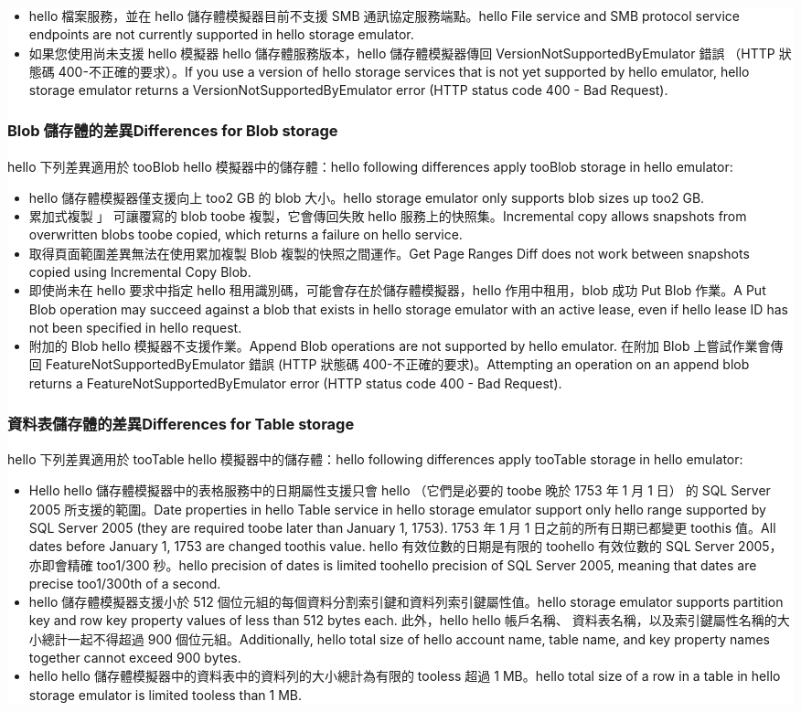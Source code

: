* <span data-ttu-id="c9407-236">hello 檔案服務，並在 hello 儲存體模擬器目前不支援 SMB 通訊協定服務端點。</span><span class="sxs-lookup"><span data-stu-id="c9407-236">hello File service and SMB protocol service endpoints are not currently supported in hello storage emulator.</span></span>
* <span data-ttu-id="c9407-237">如果您使用尚未支援 hello 模擬器 hello 儲存體服務版本，hello 儲存體模擬器傳回 VersionNotSupportedByEmulator 錯誤 （HTTP 狀態碼 400-不正確的要求）。</span><span class="sxs-lookup"><span data-stu-id="c9407-237">If you use a version of hello storage services that is not yet supported by hello emulator, hello storage emulator returns a VersionNotSupportedByEmulator error (HTTP status code 400 - Bad Request).</span></span>

### <a name="differences-for-blob-storage"></a><span data-ttu-id="c9407-238">Blob 儲存體的差異</span><span class="sxs-lookup"><span data-stu-id="c9407-238">Differences for Blob storage</span></span>
<span data-ttu-id="c9407-239">hello 下列差異適用於 tooBlob hello 模擬器中的儲存體：</span><span class="sxs-lookup"><span data-stu-id="c9407-239">hello following differences apply tooBlob storage in hello emulator:</span></span>

* <span data-ttu-id="c9407-240">hello 儲存體模擬器僅支援向上 too2 GB 的 blob 大小。</span><span class="sxs-lookup"><span data-stu-id="c9407-240">hello storage emulator only supports blob sizes up too2 GB.</span></span>
* <span data-ttu-id="c9407-241">累加式複製 」 可讓覆寫的 blob toobe 複製，它會傳回失敗 hello 服務上的快照集。</span><span class="sxs-lookup"><span data-stu-id="c9407-241">Incremental copy allows snapshots from overwritten blobs toobe copied, which returns a failure on hello service.</span></span>
* <span data-ttu-id="c9407-242">取得頁面範圍差異無法在使用累加複製 Blob 複製的快照之間運作。</span><span class="sxs-lookup"><span data-stu-id="c9407-242">Get Page Ranges Diff does not work between snapshots copied using Incremental Copy Blob.</span></span>
* <span data-ttu-id="c9407-243">即使尚未在 hello 要求中指定 hello 租用識別碼，可能會存在於儲存體模擬器，hello 作用中租用，blob 成功 Put Blob 作業。</span><span class="sxs-lookup"><span data-stu-id="c9407-243">A Put Blob operation may succeed against a blob that exists in hello storage emulator with an active lease, even if hello lease ID has not been specified in hello request.</span></span>
* <span data-ttu-id="c9407-244">附加的 Blob hello 模擬器不支援作業。</span><span class="sxs-lookup"><span data-stu-id="c9407-244">Append Blob operations are not supported by hello emulator.</span></span> <span data-ttu-id="c9407-245">在附加 Blob 上嘗試作業會傳回 FeatureNotSupportedByEmulator 錯誤 (HTTP 狀態碼 400-不正確的要求)。</span><span class="sxs-lookup"><span data-stu-id="c9407-245">Attempting an operation on an append blob returns a FeatureNotSupportedByEmulator error (HTTP status code 400 - Bad Request).</span></span>

### <a name="differences-for-table-storage"></a><span data-ttu-id="c9407-246">資料表儲存體的差異</span><span class="sxs-lookup"><span data-stu-id="c9407-246">Differences for Table storage</span></span>
<span data-ttu-id="c9407-247">hello 下列差異適用於 tooTable hello 模擬器中的儲存體：</span><span class="sxs-lookup"><span data-stu-id="c9407-247">hello following differences apply tooTable storage in hello emulator:</span></span>

* <span data-ttu-id="c9407-248">Hello hello 儲存體模擬器中的表格服務中的日期屬性支援只會 hello （它們是必要的 toobe 晚於 1753 年 1 月 1 日） 的 SQL Server 2005 所支援的範圍。</span><span class="sxs-lookup"><span data-stu-id="c9407-248">Date properties in hello Table service in hello storage emulator support only hello range supported by SQL Server 2005 (they are required toobe later than January 1, 1753).</span></span> <span data-ttu-id="c9407-249">1753 年 1 月 1 日之前的所有日期已都變更 toothis 值。</span><span class="sxs-lookup"><span data-stu-id="c9407-249">All dates before January 1, 1753 are changed toothis value.</span></span> <span data-ttu-id="c9407-250">hello 有效位數的日期是有限的 toohello 有效位數的 SQL Server 2005，亦即會精確 too1/300 秒。</span><span class="sxs-lookup"><span data-stu-id="c9407-250">hello precision of dates is limited toohello precision of SQL Server 2005, meaning that dates are precise too1/300th of a second.</span></span>
* <span data-ttu-id="c9407-251">hello 儲存體模擬器支援小於 512 個位元組的每個資料分割索引鍵和資料列索引鍵屬性值。</span><span class="sxs-lookup"><span data-stu-id="c9407-251">hello storage emulator supports partition key and row key property values of less than 512 bytes each.</span></span> <span data-ttu-id="c9407-252">此外，hello hello 帳戶名稱、 資料表名稱，以及索引鍵屬性名稱的大小總計一起不得超過 900 個位元組。</span><span class="sxs-lookup"><span data-stu-id="c9407-252">Additionally, hello total size of hello account name, table name, and key property names together cannot exceed 900 bytes.</span></span>
* <span data-ttu-id="c9407-253">hello hello 儲存體模擬器中的資料表中的資料列的大小總計為有限的 tooless 超過 1 MB。</span><span class="sxs-lookup"><span data-stu-id="c9407-253">hello total size of a row in a table in hello storage emulator is limited tooless than 1 MB.</span></span>